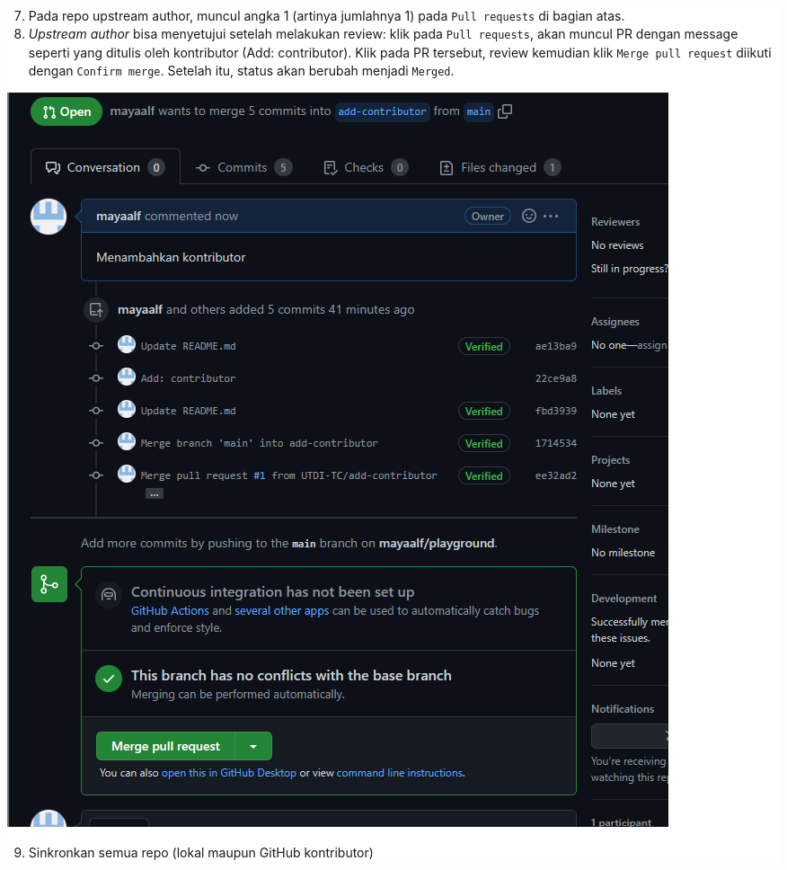 7. Pada repo upstream author, muncul angka 1 (artinya jumlahnya 1) pada ```Pull requests``` di bagian atas.
8. *Upstream author* bisa menyetujui setelah melakukan review: klik pada ```Pull requests```, akan muncul PR dengan message seperti yang ditulis oleh kontributor (Add: contributor). Klik pada PR tersebut, review kemudian klik ```Merge pull request``` diikuti dengan ```Confirm merge```. Setelah itu, status akan berubah menjadi ```Merged```.

![12](images/4/10.png)

9. Sinkronkan semua repo (lokal maupun GitHub kontributor)
